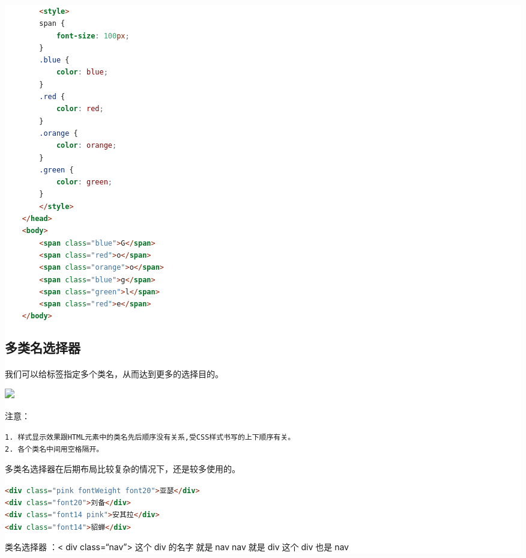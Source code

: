 ~~~html
        <style>
        span {
        	font-size: 100px;
        }
        .blue {
        	color: blue;
        }
        .red {
        	color: red;
        }
        .orange {
			color: orange;
        }
		.green {
			color: green;
		}
        </style>
    </head>
    <body>
    	<span class="blue">G</span>
    	<span class="red">o</span>
    	<span class="orange">o</span>
    	<span class="blue">g</span>
    	<span class="green">l</span>
    	<span class="red">e</span>
    </body>
~~~



## 多类名选择器

我们可以给标签指定多个类名，从而达到更多的选择目的。

<img src="../media/lei.png" />

注意：

~~~
1. 样式显示效果跟HTML元素中的类名先后顺序没有关系,受CSS样式书写的上下顺序有关。
2. 各个类名中间用空格隔开。
~~~

多类名选择器在后期布局比较复杂的情况下，还是较多使用的。

~~~html
<div class="pink fontWeight font20">亚瑟</div>
<div class="font20">刘备</div>
<div class="font14 pink">安其拉</div>
<div class="font14">貂蝉</div>
~~~



类名选择器 ：< div    class=“nav”>      这个 div 的名字 就是 nav      nav 就是  div     这个 div 也是 nav  
